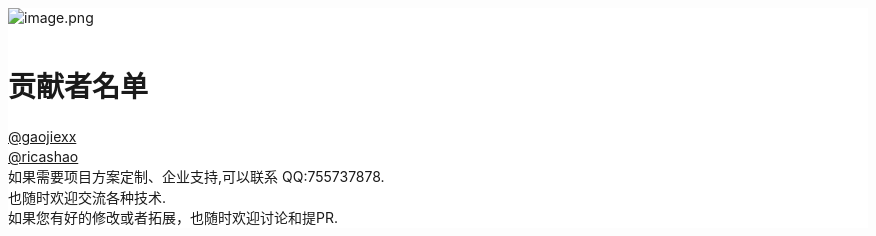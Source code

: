 ![image.png](https://cdn.nlark.com/yuque/0/2022/png/338267/1649685339014-bc9ded1a-4301-47b9-9c08-0a4553fa0cfe.png#clientId=u9bf72c99-cdb1-4&crop=0&crop=0&crop=1&crop=1&from=paste&height=808&id=u88225e38&margin=%5Bobject%20Object%5D&name=image.png&originHeight=1272&originWidth=2889&originalType=binary&ratio=1&rotation=0&showTitle=true&size=179957&status=done&style=shadow&taskId=ubb1d6962-e623-407b-b35e-4fc35f226d9&title=%E5%8D%8A%E7%83%AD%E6%9B%B4&width=1834.2857975862503 "半热更")
<a name="BBlYB"></a>

<a name="d2KC6"></a>
# 贡献者名单

[@gaojiexx](https://github.com/gaojiexx)  
[@ricashao](https://github.com/ricashao)  
如果需要项目方案定制、企业支持,可以联系 QQ:755737878.  
也随时欢迎交流各种技术.  
如果您有好的修改或者拓展，也随时欢迎讨论和提PR.  
 
